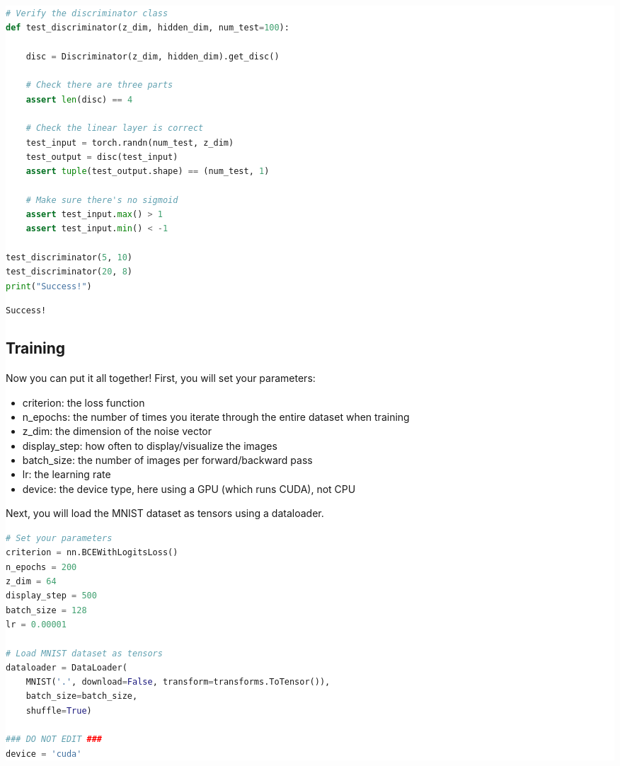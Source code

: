 
```python
# Verify the discriminator class
def test_discriminator(z_dim, hidden_dim, num_test=100):
    
    disc = Discriminator(z_dim, hidden_dim).get_disc()

    # Check there are three parts
    assert len(disc) == 4

    # Check the linear layer is correct
    test_input = torch.randn(num_test, z_dim)
    test_output = disc(test_input)
    assert tuple(test_output.shape) == (num_test, 1)
    
    # Make sure there's no sigmoid
    assert test_input.max() > 1
    assert test_input.min() < -1

test_discriminator(5, 10)
test_discriminator(20, 8)
print("Success!")
```

    Success!


## Training
Now you can put it all together!
First, you will set your parameters:
  *   criterion: the loss function
  *   n_epochs: the number of times you iterate through the entire dataset when training
  *   z_dim: the dimension of the noise vector
  *   display_step: how often to display/visualize the images
  *   batch_size: the number of images per forward/backward pass
  *   lr: the learning rate
  *   device: the device type, here using a GPU (which runs CUDA), not CPU

Next, you will load the MNIST dataset as tensors using a dataloader.




```python
# Set your parameters
criterion = nn.BCEWithLogitsLoss()
n_epochs = 200
z_dim = 64
display_step = 500
batch_size = 128
lr = 0.00001

# Load MNIST dataset as tensors
dataloader = DataLoader(
    MNIST('.', download=False, transform=transforms.ToTensor()),
    batch_size=batch_size,
    shuffle=True)

### DO NOT EDIT ###
device = 'cuda'
```
